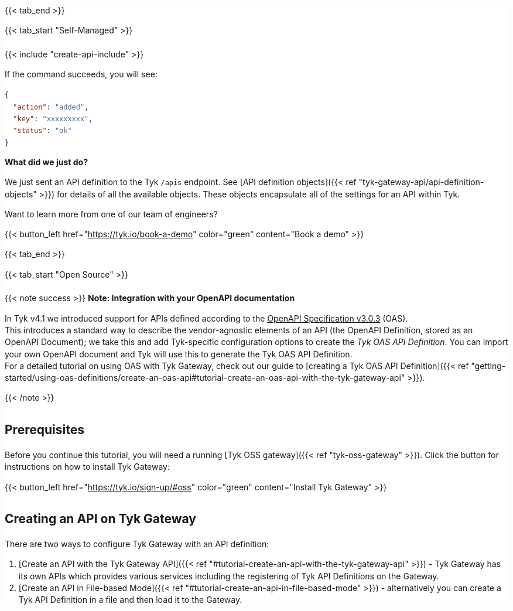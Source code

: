 {{< tab_end >}}

{{< tab_start "Self-Managed" >}}
<br>
<br>
{{< include "create-api-include" >}}

If the command succeeds, you will see:
```json
{
  "action": "added",
  "key": "xxxxxxxxx",
  "status": "ok"
}
```

**What did we just do?**

We just sent an API definition to the Tyk `/apis` endpoint. See [API definition objects]({{< ref "tyk-gateway-api/api-definition-objects" >}}) for details of all the available objects. These objects encapsulate all of the settings for an API within Tyk.

Want to learn more from one of our team of engineers?

{{< button_left href="https://tyk.io/book-a-demo" color="green" content="Book a demo" >}}

{{< tab_end >}}

{{< tab_start "Open Source" >}}
<br>
<br>
{{< note success >}}
**Note: Integration with your OpenAPI documentation**

In Tyk v4.1 we introduced support for APIs defined according to the [OpenAPI Specification v3.0.3](https://spec.openapis.org/oas/v3.0.3) (OAS).  
This introduces a standard way to describe the vendor-agnostic elements of an API (the OpenAPI Definition, stored as an OpenAPI Document); we take this and add Tyk-specific configuration options to create the *Tyk OAS API Definition*. You can import your own OpenAPI document and Tyk will use this to generate the Tyk OAS API Definition.  
For a detailed tutorial on using OAS with Tyk Gateway, check out our guide to [creating a Tyk OAS API Definition]({{< ref "getting-started/using-oas-definitions/create-an-oas-api#tutorial-create-an-oas-api-with-the-tyk-gateway-api" >}}).

{{< /note >}}

## Prerequisites
Before you continue this tutorial, you will need a running [Tyk OSS gateway]({{< ref "tyk-oss-gateway" >}}). Click the button for instructions on how to install Tyk Gateway:

{{< button_left href="https://tyk.io/sign-up/#oss" color="green" content="Install Tyk Gateway" >}}

## Creating an API on Tyk Gateway
There are two ways to configure Tyk Gateway with an API definition:
1. [Create an API with the Tyk Gateway API]({{< ref "#tutorial-create-an-api-with-the-tyk-gateway-api" >}}) - Tyk Gateway has its own APIs which provides various services including the registering of Tyk API Definitions on the Gateway.
2. [Create an API in File-based Mode]({{< ref "#tutorial-create-an-api-in-file-based-mode" >}}) - alternatively you can create a Tyk API Definition in a file and then load it to the Gateway.
